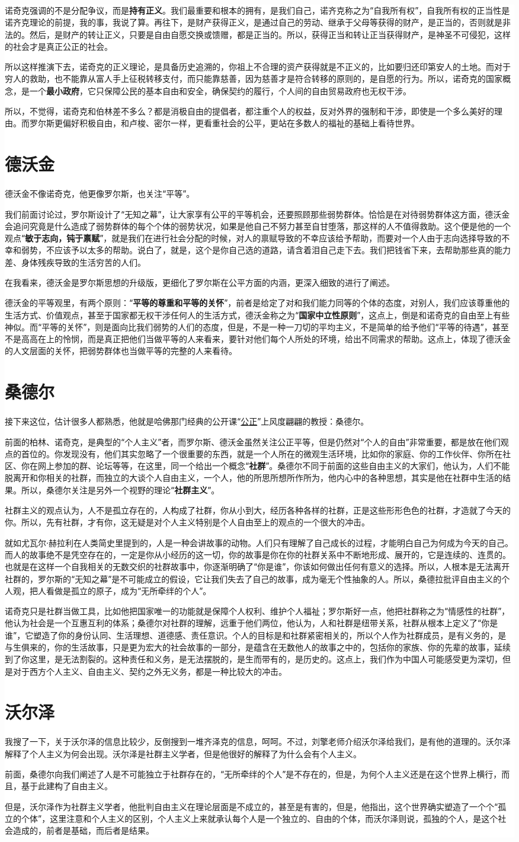 诺奇克强调的不是分配争议，而是**持有正义**。我们最重要和根本的拥有，是我们自己，诺齐克称之为“⾃我所有权”，⾃我所有权的正当性是诺齐克理论的前提，我的事，我说了算。再往下，是财产获得正义，是通过自己的劳动、继承于父母等获得的财产，是正当的，否则就是非法的。然后，是财产的转让正义，只要是自由自愿交换或馈赠，都是正当的。所以，获得正当和转让正当获得财产，是神圣不可侵犯，这样的社会才是真正公正的社会。

所以这样推演下去，诺奇克的正义理论，是具备历史追溯的，你祖上不合理的资产获得就是不正义的，比如要归还印第安人的土地。而对于穷人的救助，也不能靠从富人手上征税转移支付，而只能靠慈善，因为慈善才是符合转移的原则的，是自愿的行为。所以，诺奇克的国家概念，是一个**最小政府**，它只保障公民的基本自由和安全，确保契约的履行，个人间的自由贸易政府也无权干涉。

所以，不觉得，诺奇克和伯林差不多么？都是消极自由的提倡者，都注重个人的权益，反对外界的强制和干涉，即使是一个多么美好的理由。而罗尔斯更偏好积极自由，和卢梭、密尔一样，更看重社会的公平，更站在多数人的福祉的基础上看待世界。

# 德沃金

德沃金不像诺奇克，他更像罗尔斯，也关注“平等”。

我们前面讨论过，罗尔斯设计了“无知之幕”，让大家享有公平的平等机会，还要照顾那些弱势群体。恰恰是在对待弱势群体这方面，德沃金会追问究竟是什么造成了弱势群体的每个个体的弱势状况，如果是他自己不努力甚至自甘堕落，那这样的人不值得救助。这个便是他的一个观点“**敏于志向，钝于禀赋**”，就是我们在进行社会分配的时候，对人的禀赋导致的不幸应该给予帮助，而要对一个人由于志向选择导致的不幸和弱势，不应该予以太多的帮助。说白了，就是，这个是你自己选的道路，请含着泪自己走下去。我们把钱省下来，去帮助那些真的能力差、身体残疾导致的生活穷苦的人们。

在我看来，德沃金是罗尔斯思想的升级版，更细化了罗尔斯在公平方面的内涵，更深入细致的进行了阐述。

德沃金的平等观里，有两个原则：“**平等的尊重和平等的关怀**”，前者是给定了对和我们能力同等的个体的态度，对别人，我们应该尊重他的生活方式、价值观点，甚至于国家都无权干涉任何人的生活方式，德沃金称之为“**国家中立性原则**”，这点上，倒是和诺奇克的自由至上有些神似。而“平等的关怀”，则是面向比我们弱势的人们的态度，但是，不是一种一刀切的平均主义，不是简单的给予他们“平等的待遇”，甚至不是高高在上的怜悯，而是真正把他们当做平等的人来看来，要针对他们每个人所处的环境，给出不同需求的帮助。这点上，体现了德沃金的人文层面的关怀，把弱势群体也当做平等的完整的人来看待。

# 桑德尔

接下来这位，估计很多人都熟悉，他就是哈佛那门经典的公开课“[公正](https://open.163.com/newview/movie/courseintro?newurl=M6GOB7TT6)”上风度翩翩的教授：桑德尔。

前面的柏林、诺奇克，是典型的“个人主义”者，而罗尔斯、德沃金虽然关注公正平等，但是仍然对“个人的自由”非常重要，都是放在他们观点的首位的。你发现没有，他们其实忽略了一个很重要的东西，就是一个人所在的微观生活环境，比如你的家庭、你的工作伙伴、你所在社区、你在网上参加的群、论坛等等，在这里，同一个给出一个概念“**社群**”。桑德尔不同于前面的这些自由主义的大家们，他认为，人们不能脱离开和你相关的社群，而独立的大谈个人自由主义，一个人，他的所思所想所作所为，他内心中的各种思想，其实是他在社群中生活的结果。所以，桑德尔关注是另外一个视野的理论“**社群主义**”。

社群主义的观点认为，人不是孤立存在的，人构成了社群，你从小到大，经历各种各样的社群，正是这些形形色色的社群，才造就了今天的你。所以，先有社群，才有你，这无疑是对个人主义特别是个人自由至上的观点的一个很大的冲击。

就如尤瓦尔·赫拉利在人类简史里提到的，人是一种会讲故事的动物。人们只有理解了自己成长的过程，才能明白自己为何成为今天的自己。而人的故事绝不是凭空存在的，一定是你从小经历的这一切，你的故事是你在你的社群关系中不断地形成、展开的，它是连续的、连贯的。也就是在这样一个自我相关的无数交织的社群故事中，你逐渐明确了“你是谁”，你该如何做出任何有意义的选择。所以，人根本是无法离开社群的，罗尔斯的“无知之幕”是不可能成立的假设，它让我们失去了自己的故事，成为毫无个性抽象的人。所以，桑德拉批评自由主义的个人观，把人看做是孤立的原子，成为“无所牵绊的个人”。

诺奇克只是社群当做工具，比如他把国家唯一的功能就是保障个人权利、维护个人福祉；罗尔斯好一点，他把社群称之为“情感性的社群”，他认为社会是一个互惠互利的体系；桑德尔对社群的理解，远重于他们两位，他认为，人和社群是纽带关系，社群从根本上定义了“你是谁”，它塑造了你的身份认同、生活理想、道德感、责任意识。个人的目标是和社群紧密相关的，所以个人作为社群成员，是有义务的，是与生俱来的，你的生活故事，只是更为宏大的社会故事的一部分，是蕴含在无数他人的故事之中的，包括你的家族、你的先辈的故事，延续到了你这里，是无法割裂的。这种责任和义务，是无法摆脱的，是生而带有的，是历史的。这点上，我们作为中国人可能感受更为深切，但是对于西方个人主义、自由主义、契约之外无义务，都是一种比较大的冲击。

# 沃尔泽

我搜了一下，关于沃尔泽的信息比较少，反倒搜到一堆齐泽克的信息，呵呵。不过，刘擎老师介绍沃尔泽给我们，是有他的道理的。沃尔泽解释了个人主义为何会出现。沃尔泽是社群主义学者，但是他很好的解释了为什么会有个人主义。

前面，桑德尔向我们阐述了人是不可能独立于社群存在的，“无所牵绊的个人”是不存在的，但是，为何个人主义还是在这个世界上横行，而且，基于此建构了自由主义。

但是，沃尔泽作为社群主义学者，他批判自由主义在理论层面是不成立的，甚至是有害的，但是，他指出，这个世界确实塑造了一个个“孤立的个体”，这里注意和个人主义的区别，个人主义上来就承认每个人是一个独立的、自由的个体，而沃尔泽则说，孤独的个人，是这个社会造成的，前者是基础，而后者是结果。
